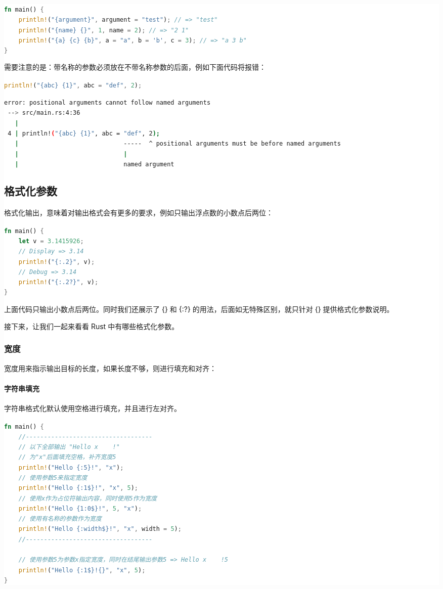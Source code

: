 ```rust
fn main() {
    println!("{argument}", argument = "test"); // => "test"
    println!("{name} {}", 1, name = 2); // => "2 1"
    println!("{a} {c} {b}", a = "a", b = 'b', c = 3); // => "a 3 b"
}
```

需要注意的是：带名称的参数必须放在不带名称参数的后面，例如下面代码将报错：

```rust
println!("{abc} {1}", abc = "def", 2);
```

```sh
error: positional arguments cannot follow named arguments
 --> src/main.rs:4:36
   |
 4 | println!("{abc} {1}", abc = "def", 2);
   |                             -----  ^ positional arguments must be before named arguments
   |                             |
   |                             named argument
```

## 格式化参数

格式化输出，意味着对输出格式会有更多的要求，例如只输出浮点数的小数点后两位：

```rust
fn main() {
    let v = 3.1415926;
    // Display => 3.14
    println!("{:.2}", v);
    // Debug => 3.14
    println!("{:.2?}", v);
}
```

上面代码只输出小数点后两位。同时我们还展示了 {} 和 {:?} 的用法，后面如无特殊区别，就只针对 {} 提供格式化参数说明。

接下来，让我们一起来看看 Rust 中有哪些格式化参数。

### 宽度

宽度用来指示输出目标的长度，如果长度不够，则进行填充和对齐：

#### 字符串填充

字符串格式化默认使用空格进行填充，并且进行左对齐。

```rust
fn main() {
    //-----------------------------------
    // 以下全部输出 "Hello x    !"
    // 为"x"后面填充空格，补齐宽度5
    println!("Hello {:5}!", "x");
    // 使用参数5来指定宽度
    println!("Hello {:1$}!", "x", 5);
    // 使用x作为占位符输出内容，同时使用5作为宽度
    println!("Hello {1:0$}!", 5, "x");
    // 使用有名称的参数作为宽度
    println!("Hello {:width$}!", "x", width = 5);
    //-----------------------------------

    // 使用参数5为参数x指定宽度，同时在结尾输出参数5 => Hello x    !5
    println!("Hello {:1$}!{}", "x", 5);
}
```
